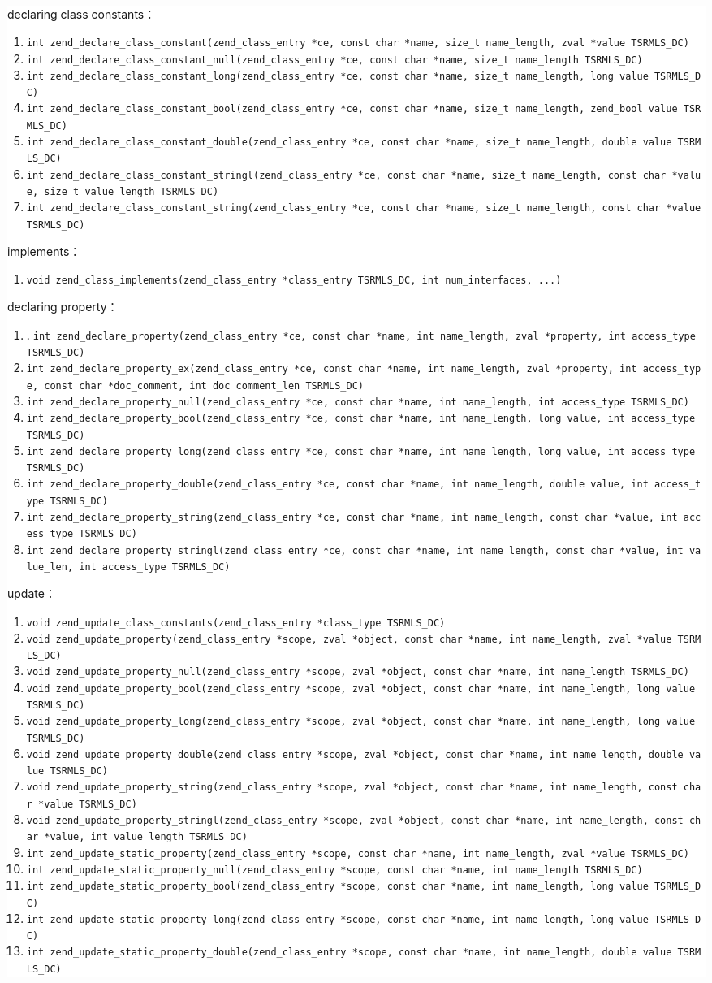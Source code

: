 declaring class constants：

1. `int zend_declare_class_constant(zend_class_entry *ce, const char *name, size_t name_length, zval *value TSRMLS_DC)`
2. `int zend_declare_class_constant_null(zend_class_entry *ce, const char *name, size_t name_length TSRMLS_DC)`
3. `int zend_declare_class_constant_long(zend_class_entry *ce, const char *name, size_t name_length, long value TSRMLS_DC)`
4. `int zend_declare_class_constant_bool(zend_class_entry *ce, const char *name, size_t name_length, zend_bool value TSRMLS_DC)`
5. `int zend_declare_class_constant_double(zend_class_entry *ce, const char *name, size_t name_length, double value TSRMLS_DC)`
6. `int zend_declare_class_constant_stringl(zend_class_entry *ce, const char *name, size_t name_length, const char *value, size_t value_length TSRMLS_DC)`
7. `int zend_declare_class_constant_string(zend_class_entry *ce, const char *name, size_t name_length, const char *value TSRMLS_DC)`

implements：

1. `void zend_class_implements(zend_class_entry *class_entry TSRMLS_DC, int num_interfaces, ...)`

declaring property：

1. . `int zend_declare_property(zend_class_entry *ce, const char *name, int name_length, zval *property, int access_type TSRMLS_DC)`
2. `int zend_declare_property_ex(zend_class_entry *ce, const char *name, int name_length, zval *property, int access_type, const char *doc_comment, int doc comment_len TSRMLS_DC)`
3. `int zend_declare_property_null(zend_class_entry *ce, const char *name, int name_length, int access_type TSRMLS_DC)`
4. `int zend_declare_property_bool(zend_class_entry *ce, const char *name, int name_length, long value, int access_type TSRMLS_DC)`
5. `int zend_declare_property_long(zend_class_entry *ce, const char *name, int name_length, long value, int access_type TSRMLS_DC)`
6. `int zend_declare_property_double(zend_class_entry *ce, const char *name, int name_length, double value, int access_type TSRMLS_DC)`
7. `int zend_declare_property_string(zend_class_entry *ce, const char *name, int name_length, const char *value, int access_type TSRMLS_DC)`
8. `int zend_declare_property_stringl(zend_class_entry *ce, const char *name, int name_length, const char *value, int value_len, int access_type TSRMLS_DC)`

update：

1. `void zend_update_class_constants(zend_class_entry *class_type TSRMLS_DC)`
2. `void zend_update_property(zend_class_entry *scope, zval *object, const char *name, int name_length, zval *value TSRMLS_DC)`
3. `void zend_update_property_null(zend_class_entry *scope, zval *object, const char *name, int name_length TSRMLS_DC)`
4. `void zend_update_property_bool(zend_class_entry *scope, zval *object, const char *name, int name_length, long value TSRMLS_DC)`
5. `void zend_update_property_long(zend_class_entry *scope, zval *object, const char *name, int name_length, long value TSRMLS_DC)`
6. `void zend_update_property_double(zend_class_entry *scope, zval *object, const char *name, int name_length, double value TSRMLS_DC)`
7. `void zend_update_property_string(zend_class_entry *scope, zval *object, const char *name, int name_length, const char *value TSRMLS_DC)`
8. `void zend_update_property_stringl(zend_class_entry *scope, zval *object, const char *name, int name_length, const char *value, int value_length TSRMLS DC)`
9. `int zend_update_static_property(zend_class_entry *scope, const char *name, int name_length, zval *value TSRMLS_DC)`
10. `int zend_update_static_property_null(zend_class_entry *scope, const char *name, int name_length TSRMLS_DC)`
11. `int zend_update_static_property_bool(zend_class_entry *scope, const char *name, int name_length, long value TSRMLS_DC)`
12. `int zend_update_static_property_long(zend_class_entry *scope, const char *name, int name_length, long value TSRMLS_DC)`
13. `int zend_update_static_property_double(zend_class_entry *scope, const char *name, int name_length, double value TSRMLS_DC)`